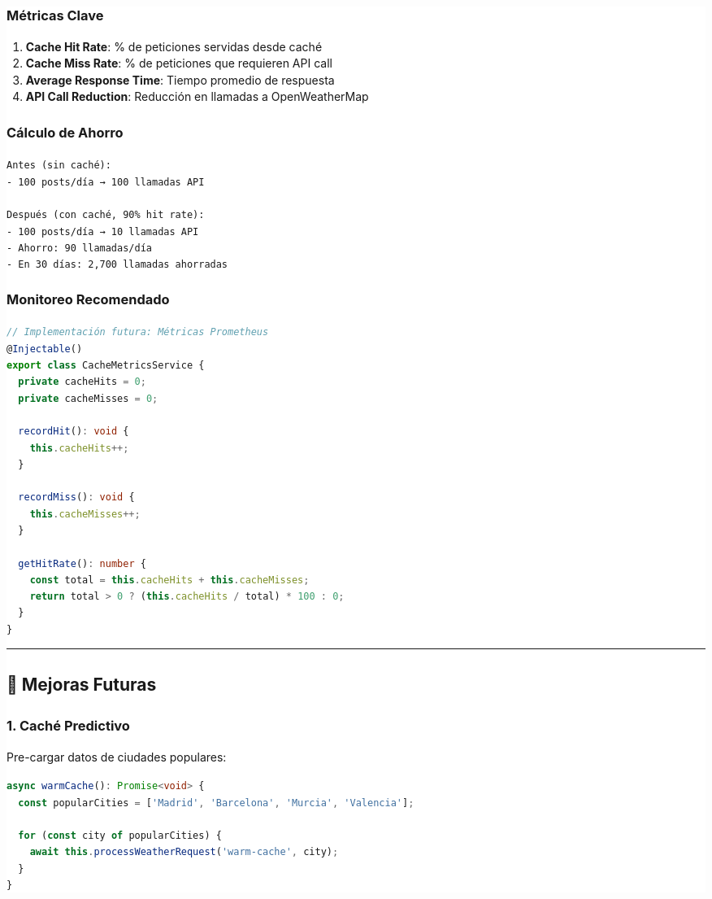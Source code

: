 ### Métricas Clave

1. **Cache Hit Rate**: % de peticiones servidas desde caché
2. **Cache Miss Rate**: % de peticiones que requieren API call
3. **Average Response Time**: Tiempo promedio de respuesta
4. **API Call Reduction**: Reducción en llamadas a OpenWeatherMap

### Cálculo de Ahorro

```
Antes (sin caché):
- 100 posts/día → 100 llamadas API

Después (con caché, 90% hit rate):
- 100 posts/día → 10 llamadas API
- Ahorro: 90 llamadas/día
- En 30 días: 2,700 llamadas ahorradas
```

### Monitoreo Recomendado

```typescript
// Implementación futura: Métricas Prometheus
@Injectable()
export class CacheMetricsService {
  private cacheHits = 0;
  private cacheMisses = 0;
  
  recordHit(): void {
    this.cacheHits++;
  }
  
  recordMiss(): void {
    this.cacheMisses++;
  }
  
  getHitRate(): number {
    const total = this.cacheHits + this.cacheMisses;
    return total > 0 ? (this.cacheHits / total) * 100 : 0;
  }
}
```

---

## 🚀 Mejoras Futuras

### 1. **Caché Predictivo**

Pre-cargar datos de ciudades populares:

```typescript
async warmCache(): Promise<void> {
  const popularCities = ['Madrid', 'Barcelona', 'Murcia', 'Valencia'];
  
  for (const city of popularCities) {
    await this.processWeatherRequest('warm-cache', city);
  }
}
```
